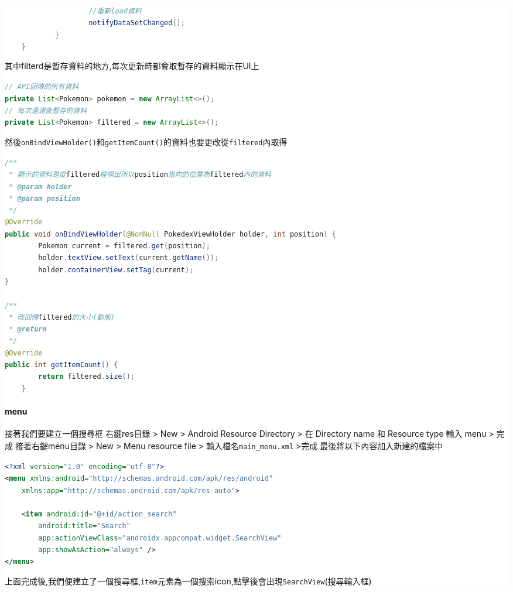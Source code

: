 ```java
					//重新load資料
					notifyDataSetChanged();
			}
	}
```

其中filterd是暫存資料的地方,每次更新時都會取暫存的資料顯示在UI上
```java
// API回傳的所有資料
private List<Pokemon> pokemon = new ArrayList<>();
// 每次過濾後暫存的資料
private List<Pokemon> filtered = new ArrayList<>();
```

然後`onBindViewHolder()`和`getItemCount()`的資料也要更改從`filtered`內取得
```java
/**
 * 顯示的資料是從filtered裡撈出所以position指向的位置為filtered內的資料
 * @param holder
 * @param position
 */
@Override
public void onBindViewHolder(@NonNull PokedexViewHolder holder, int position) {
		Pokemon current = filtered.get(position);
		holder.textView.setText(current.getName());
		holder.containerView.setTag(current);
}

/**
 * 改回傳filtered的大小(動態)
 * @return
 */
@Override
public int getItemCount() {
		return filtered.size();
    }
```

#### menu
接著我們要建立一個搜尋框
右鍵res目錄 > New > Android Resource Directory > 在 Directory name 和 Resource type 輸入 menu > 完成
接著右鍵menu目錄 > New > Menu resource file > 輸入檔名`main_menu.xml` >完成
最後將以下內容加入新建的檔案中
```xml
<?xml version="1.0" encoding="utf-8"?>
<menu xmlns:android="http://schemas.android.com/apk/res/android"
    xmlns:app="http://schemas.android.com/apk/res-auto">

    <item android:id="@+id/action_search"
        android:title="Search"
        app:actionViewClass="androidx.appcompat.widget.SearchView"
        app:showAsAction="always" />
</menu>
```
上面完成後,我們便建立了一個搜尋框,`item`元素為一個搜索icon,點擊後會出現`SearchView`(搜尋輸入框)
